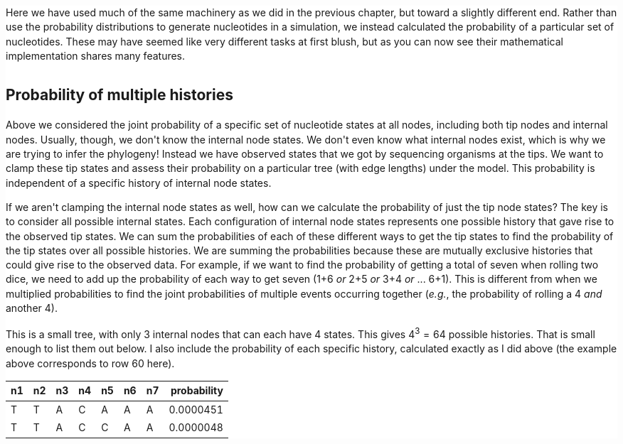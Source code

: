 Here we have used much of the same machinery as we did in the previous chapter, but toward a slightly different end. Rather than use the probability distributions to generate nucleotides in a simulation, we instead calculated the probability of a particular set of nucleotides. These may have seemed like very different tasks at first blush, but as you can now see their mathematical implementation shares many features.

## Probability of multiple histories

Above we considered the joint probability of a specific set of nucleotide states at all nodes, including both tip nodes and internal nodes. Usually, though, we don't know the internal node states. We don't even know what internal nodes exist, which is why we are trying to infer the phylogeny! Instead we have observed states that we got by sequencing organisms at the tips. We want to clamp these tip states and assess their probability on a particular tree (with edge lengths) under the model. This probability is independent of a specific history of internal node states. 

If we aren't clamping the internal node states as well, how can we calculate the probability of just the tip node states? The key is to consider all possible internal states. Each configuration of internal node states represents one possible history that gave rise to the observed tip states. We can sum the probabilities of each of these different ways to get the tip states to find the probability of the tip states over all possible histories. We are summing the probabilities because these are mutually exclusive histories that could give rise to the observed data. For example, if we want to find the probability of getting a total of seven when rolling two dice, we need to add up the probability of each way to get seven (1+6 *or* 2+5 *or* 3+4 *or* ... 6+1). This is different from when we multiplied probabilities to find the joint probabilities of multiple events occurring together (*e.g.*, the probability of rolling a 4 *and* another 4).

This is a small tree, with only 3 internal nodes that can each have 4 states. This gives $4^3=64$ possible histories. That is small enough to list them out below. I also include the probability of each specific history, calculated exactly as I did above (the example above corresponds to row 60 here).

<table class="table" style="margin-left: auto; margin-right: auto;">
 <thead>
  <tr>
   <th style="text-align:left;"> n1 </th>
   <th style="text-align:left;"> n2 </th>
   <th style="text-align:left;"> n3 </th>
   <th style="text-align:left;"> n4 </th>
   <th style="text-align:left;"> n5 </th>
   <th style="text-align:left;"> n6 </th>
   <th style="text-align:left;"> n7 </th>
   <th style="text-align:right;"> probability </th>
  </tr>
 </thead>
<tbody>
  <tr>
   <td style="text-align:left;"> T </td>
   <td style="text-align:left;"> T </td>
   <td style="text-align:left;"> A </td>
   <td style="text-align:left;"> C </td>
   <td style="text-align:left;"> A </td>
   <td style="text-align:left;"> A </td>
   <td style="text-align:left;"> A </td>
   <td style="text-align:right;"> 0.0000451 </td>
  </tr>
  <tr>
   <td style="text-align:left;"> T </td>
   <td style="text-align:left;"> T </td>
   <td style="text-align:left;"> A </td>
   <td style="text-align:left;"> C </td>
   <td style="text-align:left;"> C </td>
   <td style="text-align:left;"> A </td>
   <td style="text-align:left;"> A </td>
   <td style="text-align:right;"> 0.0000048 </td>
  </tr>